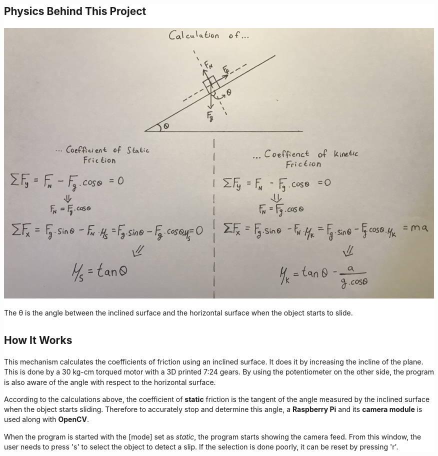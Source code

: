 

## Physics Behind This Project
  
  
<img src="https://github.com/GodOfKebab/Friction-Coefficient-Calculating-Mechanism/blob/master/Media/Hand_Drawing.jpg" width=100% />

The θ is the angle between the inclined surface and the horizontal surface when the object starts to slide.

## How It Works 

This mechanism calculates the coefficients of friction using an inclined surface. It does it by increasing the incline of the 
plane. This is done by a 30 kg-cm torqued motor with a 3D printed 7:24 gears. By using the potentiometer on the other side, 
the program is also aware of the angle with respect to the horizontal surface. 

According to the calculations above, the coefficient of **static** friction is the tangent of the angle measured by the 
inclined surface when the object starts sliding. Therefore to accurately stop and determine this angle, a **Raspberry Pi** and its 
**camera module** is used along with **OpenCV**.

When the program is started with the [mode] set as *static*, the program starts showing the camera feed. From this window,
the user needs to press 's' to select the object to detect a slip. If the selection is done poorly, it can be reset by 
pressing 'r'. 
